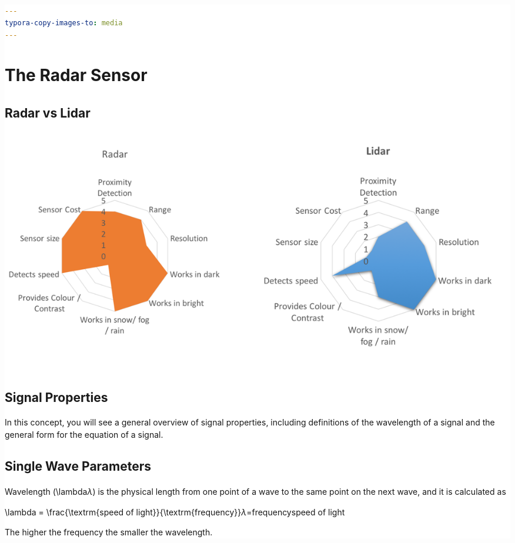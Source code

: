 ```yaml
---
typora-copy-images-to: media
---
```


# The Radar Sensor

## Radar vs Lidar

![radar_lidar](media\radar_lidar.png)

## Signal Properties

In this concept, you will see a general overview of signal properties, including definitions of the wavelength of a signal and the general form for the equation of a signal.



## Single Wave Parameters

Wavelength (\lambda*λ*) is the physical length from one point of a wave to the same point on the next wave, and it is calculated as

\lambda = \frac{\textrm{speed of light}}{\textrm{frequency}}*λ*=frequencyspeed of light

The higher the frequency the smaller the wavelength.


